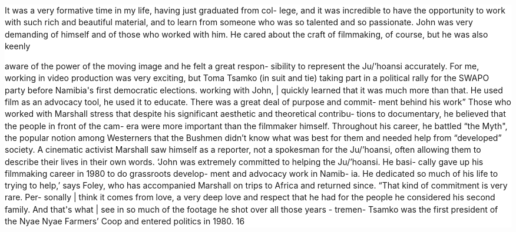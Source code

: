 It was a very formative time in my 
life, having just graduated from col- 
lege, and it was incredible to have 
the opportunity to work with such 
rich and beautiful material, and to 
learn from someone who was so 
talented and so passionate. John 
was very demanding of himself and 
of those who worked with him. He 
cared about the craft of filmmaking, 
of course, but he was also keenly 
    
aware of the power of the moving 
image and he felt a great respon- 
sibility to represent the Ju/’hoansi 
accurately. For me, working in video 
production was very exciting, but 
Toma Tsamko (in suit and tie) taking part in a political rally 
for the SWAPO party before Namibia's first democratic elections. 
working with John, | quickly learned 
that it was much more than that. 
He used film as an advocacy tool, 
he used it to educate. There was a 
great deal of purpose and commit- 
ment behind his work” 
Those who worked with Marshall 
stress that despite his significant 
aesthetic and theoretical contribu- 
tions to documentary, he believed 
that the people in front of the cam- 
era were more important than the 
filmmaker himself. Throughout his 
career, he battled “the Myth", the 
popular notion among Westerners 
that the Bushmen didn’t know what 
was best for them and needed help 
from “developed” society. 
A cinematic activist 
Marshall saw himself as a reporter, 
not a spokesman for the Ju/’hoansi, 
often allowing them to describe 
their lives in their own words. 
‘John was extremely committed 
to helping the Ju/’hoansi. He basi- 
cally gave up his filmmaking career 
in 1980 to do grassroots develop- 
ment and advocacy work in Namib- 
ia. He dedicated so much of his life 
to trying to help,’ says Foley, who 
has accompanied Marshall on trips 
to Africa and returned since. “That 
kind of commitment is very rare. Per- 
sonally | think it comes from love, a 
very deep love and respect that he 
had for the people he considered 
his second family. And that's what 
| see in so much of the footage he 
shot over all those years - tremen- 
Tsamko was the first president of the Nyae Nyae Farmers’ Coop 
and entered politics in 1980. 
16
